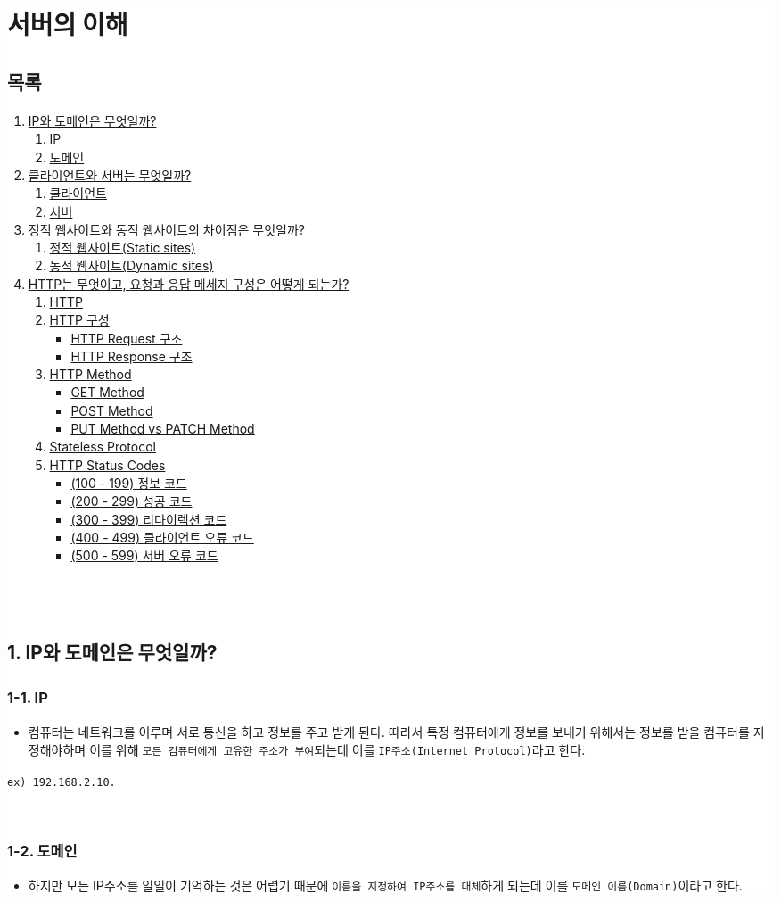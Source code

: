 # 서버의 이해

## 목록

1. [IP와 도메인은 무엇일까?](#1-ip와-도메인은-무엇일까)
    1. [IP](#1-1-ip)
    2. [도메인](#1-2-도메인)
2. [클라이언트와 서버는 무엇일까?](#2-클라이언트와-서버는-무엇일까)
    1. [클라이언트](#2-1-클라이언트)
    2. [서버](#2-2-서버)
3. [정적 웹사이트와 동적 웹사이트의 차이점은 무엇일까?](#3-정적-웹사이트와-동적-웹사이트의-차이점은-무엇일까)
    1. [정적 웹사이트(Static sites)](#3-1-정적-웹사이트static-sites)
    2. [동적 웹사이트(Dynamic sites)](#3-2-동적-웹사이트dynamic-sites)
4. [HTTP는 무엇이고, 요청과 응답 메세지 구성은 어떻게 되는가?](#4-http는-무엇이고-요청과-응답-메세지-구성은-어떻게-되는가)
    1. [HTTP](#4-1-http)
    2. [HTTP 구성](#4-2-http-구성)
        - [HTTP Request 구조](#--http-request-구조)
        - [HTTP Response 구조](#--http-response-구조)
    3. [HTTP Method](#4-3-http-method)
        - [GET Method](#--get-method)
        - [POST Method](#--post-method)
        - [PUT Method vs PATCH Method](#--put-method-vs-patch-method)
    4. [Stateless Protocol](#4-4-stateless-protocol)
    5. [HTTP Status Codes](#4-5-http-status-codes)
        - [(100 - 199) 정보 코드](#--100---199-정보-코드)
        - [(200 - 299) 성공 코드](#--200---299-성공-코드)
        - [(300 - 399) 리다이렉션 코드](#--300---399-리다이렉션-코드)
        - [(400 - 499) 클라이언트 오류 코드](#--400---499-클라이언트-오류-코드)
        - [(500 - 599) 서버 오류 코드](#--500---599-서버-오류-코드)

<br>
<br>

## 1. IP와 도메인은 무엇일까?

### 1-1. IP

- 컴퓨터는 네트워크를 이루며 서로 통신을 하고 정보를 주고 받게 된다. 따라서 특정 컴퓨터에게 정보를 보내기 위해서는 정보를 받을 컴퓨터를 지정해야하며 이를 위해 `모든 컴퓨터에게 고유한 주소가 부여`되는데
  이를 `IP주소(Internet Protocol)`라고 한다.

```
ex) 192.168.2.10.
```

<br>

### 1-2. 도메인

- 하지만 모든 IP주소를 일일이 기억하는 것은 어렵기 때문에 `이름을 지정하여 IP주소를 대체`하게 되는데 이를 `도메인 이름(Domain)`이라고 한다.
